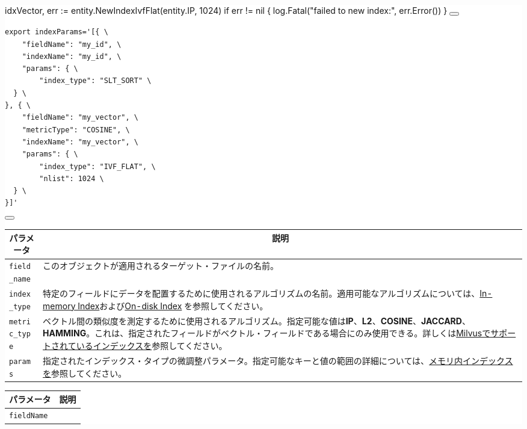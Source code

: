 idxVector, err := entity.NewIndexIvfFlat(entity.IP, <span class="hljs-number">1024</span>)
<span class="hljs-keyword">if</span> err != <span class="hljs-literal">nil</span> {
  log.Fatal(<span class="hljs-string">&quot;failed to new index:&quot;</span>, err.Error())
}
<button class="copy-code-btn"></button></code></pre>
<pre><code translate="no" class="language-shell"><span class="hljs-keyword">export</span> indexParams=<span class="hljs-string">&#x27;[{ \
    &quot;fieldName&quot;: &quot;my_id&quot;, \
    &quot;indexName&quot;: &quot;my_id&quot;, \
    &quot;params&quot;: { \
        &quot;index_type&quot;: &quot;SLT_SORT&quot; \
  } \
}, { \
    &quot;fieldName&quot;: &quot;my_vector&quot;, \
    &quot;metricType&quot;: &quot;COSINE&quot;, \
    &quot;indexName&quot;: &quot;my_vector&quot;, \
    &quot;params&quot;: { \
        &quot;index_type&quot;: &quot;IVF_FLAT&quot;, \
        &quot;nlist&quot;: 1024 \
  } \
}]&#x27;</span>
<button class="copy-code-btn"></button></code></pre>
<table class="language-python">
  <thead>
    <tr>
      <th>パラメータ</th>
      <th>説明</th>
    </tr>
  </thead>
  <tbody>
    <tr>
      <td><code translate="no">field_name</code></td>
      <td>このオブジェクトが適用されるターゲット・ファイルの名前。</td>
    </tr>
    <tr>
      <td><code translate="no">index_type</code></td>
      <td>特定のフィールドにデータを配置するために使用されるアルゴリズムの名前。適用可能なアルゴリズムについては、<a href="https://milvus.io/docs/index.md">In-memory Index</a>および<a href="https://milvus.io/docs/disk_index.md">On-disk Index</a> を参照してください。</td>
    </tr>
    <tr>
      <td><code translate="no">metric_type</code></td>
      <td>ベクトル間の類似度を測定するために使用されるアルゴリズム。指定可能な値は<strong>IP</strong>、<strong>L2</strong>、<strong>COSINE</strong>、<strong>JACCARD</strong>、<strong>HAMMING</strong>。これは、指定されたフィールドがベクトル・フィールドである場合にのみ使用できる。詳しくは<a href="https://milvus.io/docs/index.md#Indexes-supported-in-Milvus">Milvusでサポートされているインデックスを</a>参照してください。</td>
    </tr>
    <tr>
      <td><code translate="no">params</code></td>
      <td>指定されたインデックス・タイプの微調整パラメータ。指定可能なキーと値の範囲の詳細については、<a href="https://milvus.io/docs/index.md">メモリ内インデックスを</a>参照してください。</td>
    </tr>
  </tbody>
</table>
<table class="language-java">
  <thead>
    <tr>
      <th>パラメータ</th>
      <th>説明</th>
    </tr>
  </thead>
  <tbody>
    <tr>
      <td><code translate="no">fieldName</code></td>